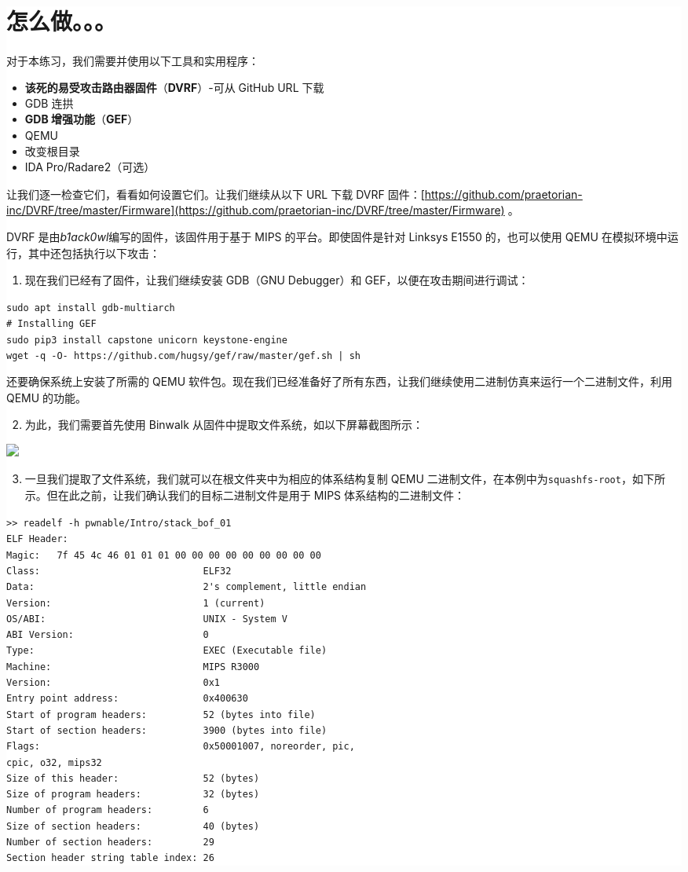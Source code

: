 # 怎么做。。。

对于本练习，我们需要并使用以下工具和实用程序：

*   **该死的易受攻击路由器固件**（**DVRF**）-可从 GitHub URL 下载
*   GDB 连拱
*   **GDB 增强功能**（**GEF**）
*   QEMU
*   改变根目录
*   IDA Pro/Radare2（可选）

让我们逐一检查它们，看看如何设置它们。让我们继续从以下 URL 下载 DVRF 固件：[https://github.com/praetorian-inc/DVRF/tree/master/Firmware](https://github.com/praetorian-inc/DVRF/tree/master/Firmware) 。

DVRF 是由*b1ack0wl*编写的固件，该固件用于基于 MIPS 的平台。即使固件是针对 Linksys E1550 的，也可以使用 QEMU 在模拟环境中运行，其中还包括执行以下攻击：

1.  现在我们已经有了固件，让我们继续安装 GDB（GNU Debugger）和 GEF，以便在攻击期间进行调试：

```
sudo apt install gdb-multiarch 
# Installing GEF 
sudo pip3 install capstone unicorn keystone-engine
wget -q -O- https://github.com/hugsy/gef/raw/master/gef.sh | sh  
```

还要确保系统上安装了所需的 QEMU 软件包。现在我们已经准备好了所有东西，让我们继续使用二进制仿真来运行一个二进制文件，利用 QEMU 的功能。

2.  为此，我们需要首先使用 Binwalk 从固件中提取文件系统，如以下屏幕截图所示：

![](Images/29ca73c7-dc1e-45d5-88c4-50307da2536a.png)

3.  一旦我们提取了文件系统，我们就可以在根文件夹中为相应的体系结构复制 QEMU 二进制文件，在本例中为`squashfs-root`，如下所示。但在此之前，让我们确认我们的目标二进制文件是用于 MIPS 体系结构的二进制文件：

```
>> readelf -h pwnable/Intro/stack_bof_01
ELF Header:
Magic:   7f 45 4c 46 01 01 01 00 00 00 00 00 00 00 00 00
Class:                             ELF32
Data:                              2's complement, little endian
Version:                           1 (current)
OS/ABI:                            UNIX - System V
ABI Version:                       0
Type:                              EXEC (Executable file)
Machine:                           MIPS R3000
Version:                           0x1
Entry point address:               0x400630
Start of program headers:          52 (bytes into file)
Start of section headers:          3900 (bytes into file)
Flags:                             0x50001007, noreorder, pic,       
cpic, o32, mips32
Size of this header:               52 (bytes)
Size of program headers:           32 (bytes)
Number of program headers:         6
Size of section headers:           40 (bytes)
Number of section headers:         29
Section header string table index: 26
```
